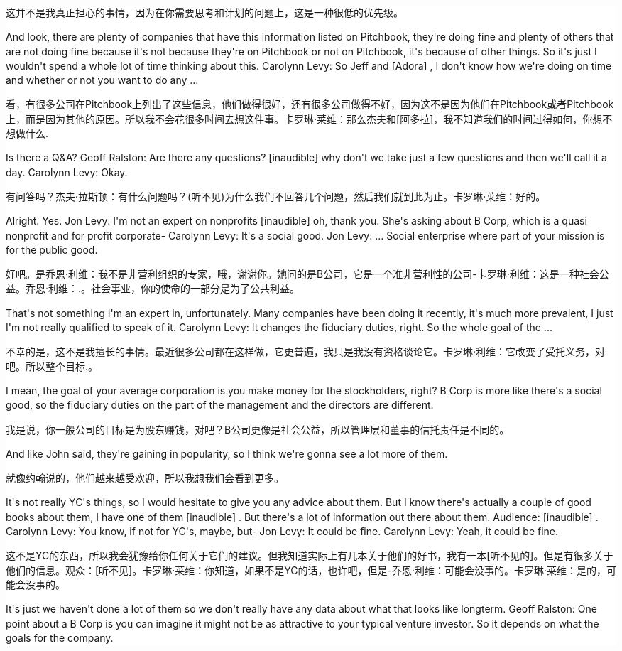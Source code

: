 这并不是我真正担心的事情，因为在你需要思考和计划的问题上，这是一种很低的优先级。

And look, there  are plenty of companies that have this information listed on Pitchbook, they're doing fine and  plenty of others that are not doing fine because it's not because they're on Pitchbook  or not on Pitchbook, it's because of other things. So it's just I wouldn't spend  a whole lot of time thinking about this.
Carolynn Levy: So Jeff and [Adora] , I don't know how we're doing on time and whether  or not you want to do any ...

看，有很多公司在Pitchbook上列出了这些信息，他们做得很好，还有很多公司做得不好，因为这不是因为他们在Pitchbook或者Pitchbook上，而是因为其他的原因。所以我不会花很多时间去想这件事。卡罗琳·莱维：那么杰夫和[阿多拉]，我不知道我们的时间过得如何，你想不想做什么.

Is there a Q&A?
Geoff Ralston: Are there any questions? [inaudible] why don't we take just a few questions and then  we'll call it a day.
Carolynn Levy: Okay.

有问答吗？杰夫·拉斯顿：有什么问题吗？(听不见)为什么我们不回答几个问题，然后我们就到此为止。卡罗琳·莱维：好的。

Alright. Yes.
Jon Levy: I'm not an expert on nonprofits [inaudible] oh, thank you. She's asking about B Corp,  which is a quasi nonprofit and for profit corporate-
Carolynn Levy: It's a social good.
Jon Levy: ... Social enterprise where part of your mission is for the public good.

好吧。是乔恩·利维：我不是非营利组织的专家，哦，谢谢你。她问的是B公司，它是一个准非营利性的公司-卡罗琳·利维：这是一种社会公益。乔恩·利维：.。社会事业，你的使命的一部分是为了公共利益。

That's not  something I'm an expert in, unfortunately. Many companies have been doing it recently, it's much  more prevalent, I just I'm not really qualified to speak of it.
Carolynn Levy: It changes the fiduciary duties, right. So the whole goal of the ...

不幸的是，这不是我擅长的事情。最近很多公司都在这样做，它更普遍，我只是我没有资格谈论它。卡罗琳·利维：它改变了受托义务，对吧。所以整个目标.。

I mean,  the goal of your average corporation is you make money for the stockholders, right? B  Corp is more like there's a social good, so the fiduciary duties on the part  of the management and the directors are different.

我是说，你一般公司的目标是为股东赚钱，对吧？B公司更像是社会公益，所以管理层和董事的信托责任是不同的。

And like John said, they're gaining in  popularity, so I think we're gonna see a lot more of them.

就像约翰说的，他们越来越受欢迎，所以我想我们会看到更多。

It's not really  YC's things, so I would hesitate to give you any advice about them. But I  know there's actually a couple of good books about them, I have one of them  [inaudible] . But there's a lot of information out there about them.
Audience: [inaudible] .
Carolynn Levy: You know, if not for YC's, maybe, but-
Jon Levy: It could be fine.
Carolynn Levy: Yeah, it could be fine.

这不是YC的东西，所以我会犹豫给你任何关于它们的建议。但我知道实际上有几本关于他们的好书，我有一本[听不见的]。但是有很多关于他们的信息。观众：[听不见]。卡罗琳·莱维：你知道，如果不是YC的话，也许吧，但是-乔恩·利维：可能会没事的。卡罗琳·莱维：是的，可能会没事的。

It's just we haven't done a lot of them so  we don't really have any data about what that looks like longterm.
Geoff Ralston: One point about a B Corp is you can imagine it might not be as  attractive to your typical venture investor. So it depends on what the goals for the  company.
